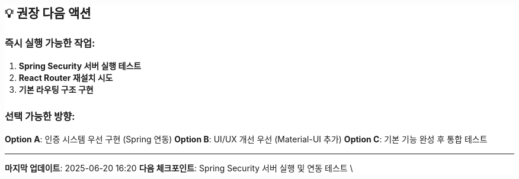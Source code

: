 ## 💡 권장 다음 액션

### 즉시 실행 가능한 작업:
1. **Spring Security 서버 실행 테스트**
2. **React Router 재설치 시도**
3. **기본 라우팅 구조 구현**

### 선택 가능한 방향:
**Option A**: 인증 시스템 우선 구현 (Spring 연동)
**Option B**: UI/UX 개선 우선 (Material-UI 추가)
**Option C**: 기본 기능 완성 후 통합 테스트

---

**마지막 업데이트**: 2025-06-20 16:20
**다음 체크포인트**: Spring Security 서버 실행 및 연동 테스트 \